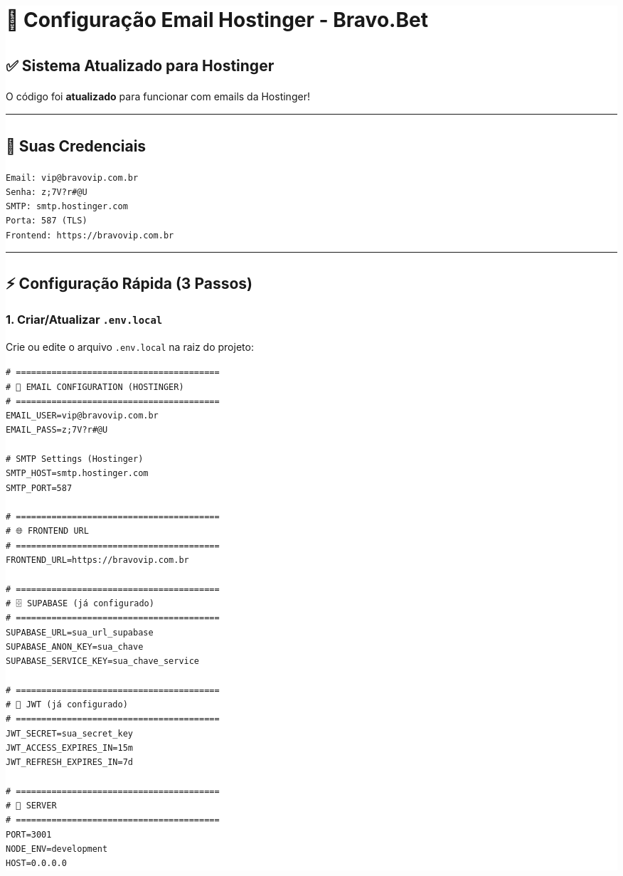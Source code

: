 # 📧 Configuração Email Hostinger - Bravo.Bet

## ✅ Sistema Atualizado para Hostinger

O código foi **atualizado** para funcionar com emails da Hostinger!

---

## 🔐 Suas Credenciais

```
Email: vip@bravovip.com.br
Senha: z;7V?r#@U
SMTP: smtp.hostinger.com
Porta: 587 (TLS)
Frontend: https://bravovip.com.br
```

---

## ⚡ Configuração Rápida (3 Passos)

### **1. Criar/Atualizar `.env.local`**

Crie ou edite o arquivo `.env.local` na raiz do projeto:

```env
# ========================================
# 📧 EMAIL CONFIGURATION (HOSTINGER)
# ========================================
EMAIL_USER=vip@bravovip.com.br
EMAIL_PASS=z;7V?r#@U

# SMTP Settings (Hostinger)
SMTP_HOST=smtp.hostinger.com
SMTP_PORT=587

# ========================================
# 🌐 FRONTEND URL
# ========================================
FRONTEND_URL=https://bravovip.com.br

# ========================================
# 🗄️ SUPABASE (já configurado)
# ========================================
SUPABASE_URL=sua_url_supabase
SUPABASE_ANON_KEY=sua_chave
SUPABASE_SERVICE_KEY=sua_chave_service

# ========================================
# 🔑 JWT (já configurado)
# ========================================
JWT_SECRET=sua_secret_key
JWT_ACCESS_EXPIRES_IN=15m
JWT_REFRESH_EXPIRES_IN=7d

# ========================================
# 🚀 SERVER
# ========================================
PORT=3001
NODE_ENV=development
HOST=0.0.0.0
```